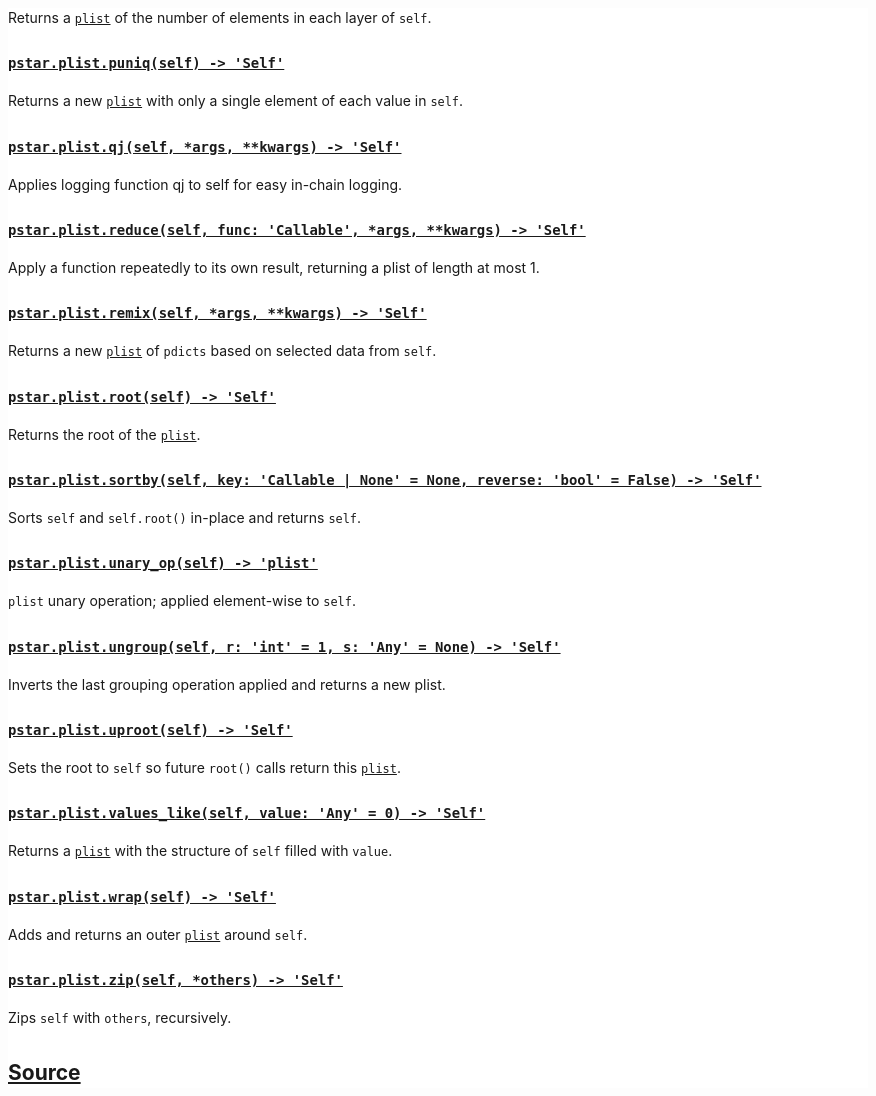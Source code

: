 Returns a [`plist`](./pstar_plist.md) of the number of elements in each layer of `self`.

### [`pstar.plist.puniq(self) -> 'Self'`](./pstar_plist_puniq.md)

Returns a new [`plist`](./pstar_plist.md) with only a single element of each value in `self`.

### [`pstar.plist.qj(self, *args, **kwargs) -> 'Self'`](./pstar_plist_qj.md)

Applies logging function qj to self for easy in-chain logging.

### [`pstar.plist.reduce(self, func: 'Callable', *args, **kwargs) -> 'Self'`](./pstar_plist_reduce.md)

Apply a function repeatedly to its own result, returning a plist of length at most 1.

### [`pstar.plist.remix(self, *args, **kwargs) -> 'Self'`](./pstar_plist_remix.md)

Returns a new [`plist`](./pstar_plist.md) of `pdicts` based on selected data from `self`.

### [`pstar.plist.root(self) -> 'Self'`](./pstar_plist_root.md)

Returns the root of the [`plist`](./pstar_plist.md).

### [`pstar.plist.sortby(self, key: 'Callable | None' = None, reverse: 'bool' = False) -> 'Self'`](./pstar_plist_sortby.md)

Sorts `self` and `self.root()` in-place and returns `self`.

### [`pstar.plist.unary_op(self) -> 'plist'`](./pstar_plist_unary_op.md)

`plist` unary operation; applied element-wise to `self`.

### [`pstar.plist.ungroup(self, r: 'int' = 1, s: 'Any' = None) -> 'Self'`](./pstar_plist_ungroup.md)

Inverts the last grouping operation applied and returns a new plist.

### [`pstar.plist.uproot(self) -> 'Self'`](./pstar_plist_uproot.md)

Sets the root to `self` so future `root()` calls return this [`plist`](./pstar_plist.md).

### [`pstar.plist.values_like(self, value: 'Any' = 0) -> 'Self'`](./pstar_plist_values_like.md)

Returns a [`plist`](./pstar_plist.md) with the structure of `self` filled with `value`.

### [`pstar.plist.wrap(self) -> 'Self'`](./pstar_plist_wrap.md)

Adds and returns an outer [`plist`](./pstar_plist.md) around `self`.

### [`pstar.plist.zip(self, *others) -> 'Self'`](./pstar_plist_zip.md)

Zips `self` with `others`, recursively.

## [Source](../pstar/pstar.py#L1754-L5848)